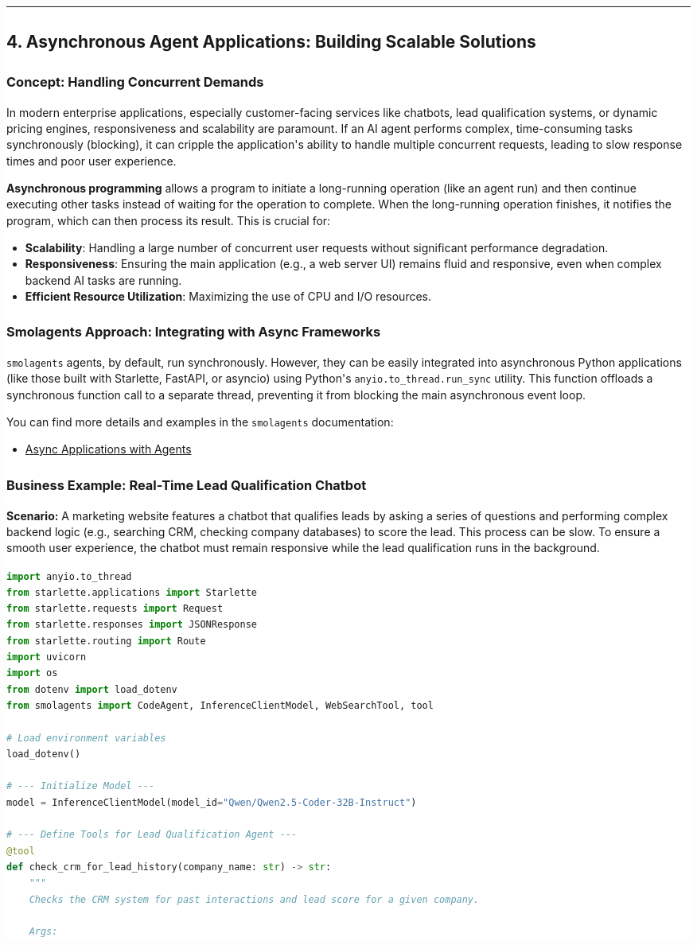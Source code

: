
---

## 4. Asynchronous Agent Applications: Building Scalable Solutions

### Concept: Handling Concurrent Demands

In modern enterprise applications, especially customer-facing services like chatbots, lead qualification systems, or dynamic pricing engines, responsiveness and scalability are paramount. If an AI agent performs complex, time-consuming tasks synchronously (blocking), it can cripple the application's ability to handle multiple concurrent requests, leading to slow response times and poor user experience.

**Asynchronous programming** allows a program to initiate a long-running operation (like an agent run) and then continue executing other tasks instead of waiting for the operation to complete. When the long-running operation finishes, it notifies the program, which can then process its result. This is crucial for:

*   **Scalability**: Handling a large number of concurrent user requests without significant performance degradation.
*   **Responsiveness**: Ensuring the main application (e.g., a web server UI) remains fluid and responsive, even when complex backend AI tasks are running.
*   **Efficient Resource Utilization**: Maximizing the use of CPU and I/O resources.

### Smolagents Approach: Integrating with Async Frameworks

`smolagents` agents, by default, run synchronously. However, they can be easily integrated into asynchronous Python applications (like those built with Starlette, FastAPI, or asyncio) using Python's `anyio.to_thread.run_sync` utility. This function offloads a synchronous function call to a separate thread, preventing it from blocking the main asynchronous event loop.

You can find more details and examples in the `smolagents` documentation:
*   [Async Applications with Agents](docs/source/en/examples/async_agent.md)

### Business Example: Real-Time Lead Qualification Chatbot

**Scenario:** A marketing website features a chatbot that qualifies leads by asking a series of questions and performing complex backend logic (e.g., searching CRM, checking company databases) to score the lead. This process can be slow. To ensure a smooth user experience, the chatbot must remain responsive while the lead qualification runs in the background.

```python
import anyio.to_thread
from starlette.applications import Starlette
from starlette.requests import Request
from starlette.responses import JSONResponse
from starlette.routing import Route
import uvicorn
import os
from dotenv import load_dotenv
from smolagents import CodeAgent, InferenceClientModel, WebSearchTool, tool

# Load environment variables
load_dotenv()

# --- Initialize Model ---
model = InferenceClientModel(model_id="Qwen/Qwen2.5-Coder-32B-Instruct")

# --- Define Tools for Lead Qualification Agent ---
@tool
def check_crm_for_lead_history(company_name: str) -> str:
    """
    Checks the CRM system for past interactions and lead score for a given company.

    Args:
```